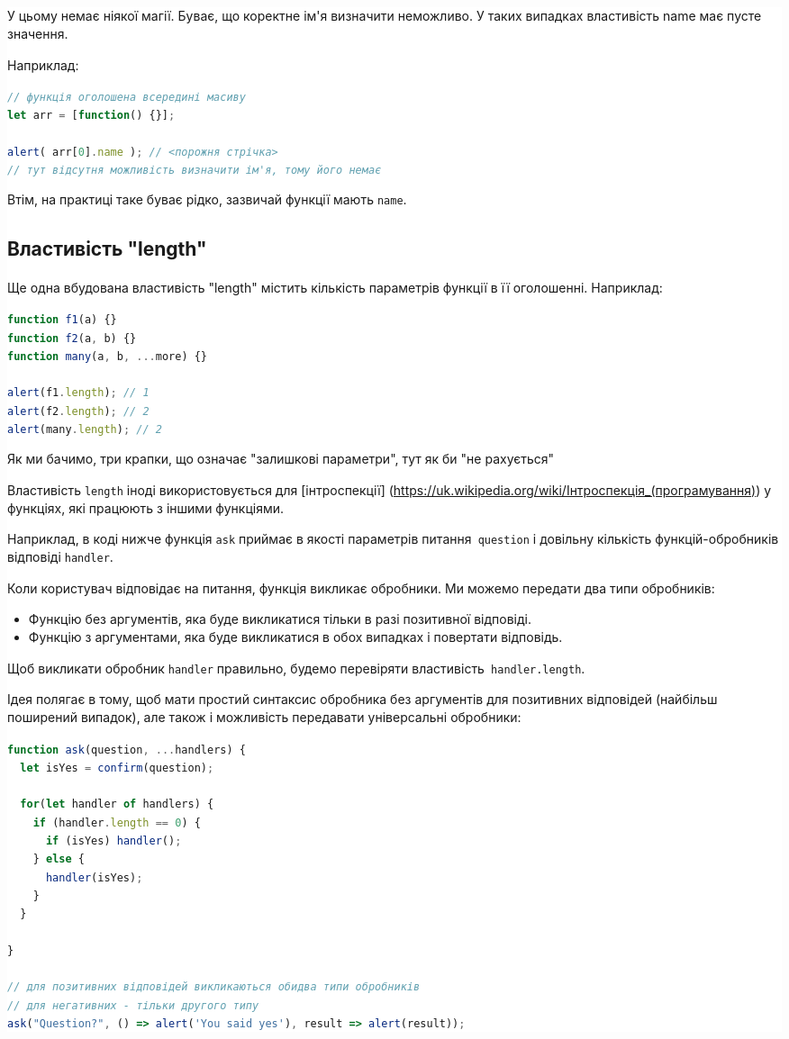 У цьому немає ніякої магії. Буває, що коректне ім'я визначити неможливо. У таких випадках властивість name має пусте значення.

Наприклад:

```js run
// функція оголошена всередині масиву
let arr = [function() {}];

alert( arr[0].name ); // <порожня стрічка>
// тут відсутня можливість визначити ім'я, тому його немає
```

Втім, на практиці таке буває рідко, зазвичай функції мають `name`.

## Властивість "length" 

Ще одна вбудована властивість "length" містить кількість параметрів функції в її оголошенні. Наприклад:

```js run
function f1(a) {}
function f2(a, b) {}
function many(a, b, ...more) {}

alert(f1.length); // 1
alert(f2.length); // 2
alert(many.length); // 2
```

Як ми бачимо, три крапки, що означає "залишкові параметри", тут як би "не рахується"

Властивість `length` іноді використовується для [інтроспекції] (https://uk.wikipedia.org/wiki/Інтроспекція_(програмування)) у функціях, які працюють з іншими функціями.

Наприклад, в коді нижче функція `ask` приймає в якості параметрів питання` question` і довільну кількість функцій-обробників відповіді `handler`.

Коли користувач відповідає на питання, функція викликає обробники. Ми можемо передати два типи обробників:

- Функцію без аргументів, яка буде викликатися тільки в разі позитивної відповіді.
- Функцію з аргументами, яка буде викликатися в обох випадках і повертати відповідь.

Щоб викликати обробник `handler` правильно, будемо перевіряти властивість` handler.length`.

Ідея полягає в тому, щоб мати простий синтаксис обробника без аргументів для позитивних відповідей (найбільш поширений випадок), але також і можливість передавати універсальні обробники:

```js run
function ask(question, ...handlers) {
  let isYes = confirm(question);

  for(let handler of handlers) {
    if (handler.length == 0) {
      if (isYes) handler();
    } else {
      handler(isYes);
    }
  }

}

// для позитивних відповідей викликаються обидва типи обробників
// для негативних - тільки другого типу
ask("Question?", () => alert('You said yes'), result => alert(result));
```
